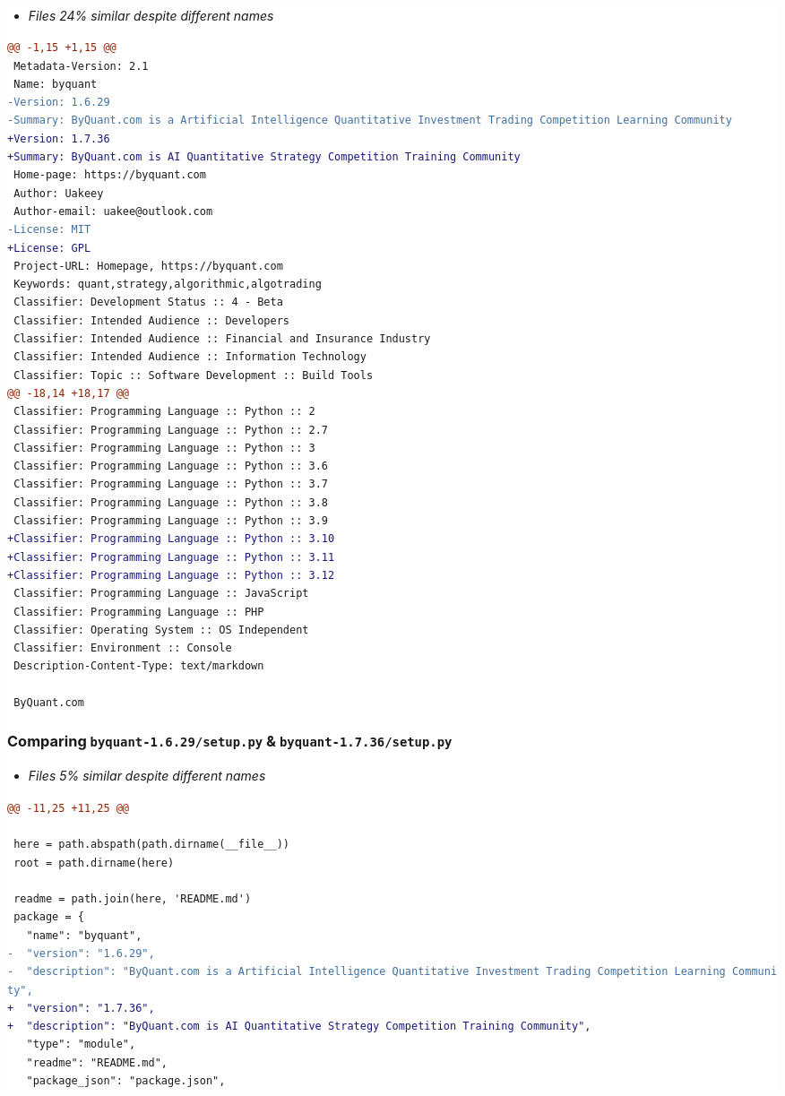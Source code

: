  * *Files 24% similar despite different names*

```diff
@@ -1,15 +1,15 @@
 Metadata-Version: 2.1
 Name: byquant
-Version: 1.6.29
-Summary: ByQuant.com is a Artificial Intelligence Quantitative Investment Trading Competition Learning Community
+Version: 1.7.36
+Summary: ByQuant.com is AI Quantitative Strategy Competition Training Community
 Home-page: https://byquant.com
 Author: Uakeey
 Author-email: uakee@outlook.com
-License: MIT
+License: GPL
 Project-URL: Homepage, https://byquant.com
 Keywords: quant,strategy,algorithmic,algotrading
 Classifier: Development Status :: 4 - Beta
 Classifier: Intended Audience :: Developers
 Classifier: Intended Audience :: Financial and Insurance Industry
 Classifier: Intended Audience :: Information Technology
 Classifier: Topic :: Software Development :: Build Tools
@@ -18,14 +18,17 @@
 Classifier: Programming Language :: Python :: 2
 Classifier: Programming Language :: Python :: 2.7
 Classifier: Programming Language :: Python :: 3
 Classifier: Programming Language :: Python :: 3.6
 Classifier: Programming Language :: Python :: 3.7
 Classifier: Programming Language :: Python :: 3.8
 Classifier: Programming Language :: Python :: 3.9
+Classifier: Programming Language :: Python :: 3.10
+Classifier: Programming Language :: Python :: 3.11
+Classifier: Programming Language :: Python :: 3.12
 Classifier: Programming Language :: JavaScript
 Classifier: Programming Language :: PHP
 Classifier: Operating System :: OS Independent
 Classifier: Environment :: Console
 Description-Content-Type: text/markdown
 
 ByQuant.com
```

### Comparing `byquant-1.6.29/setup.py` & `byquant-1.7.36/setup.py`

 * *Files 5% similar despite different names*

```diff
@@ -11,25 +11,25 @@
 
 here = path.abspath(path.dirname(__file__))
 root = path.dirname(here)
 
 readme = path.join(here, 'README.md')
 package = {
   "name": "byquant",
-  "version": "1.6.29",
-  "description": "ByQuant.com is a Artificial Intelligence Quantitative Investment Trading Competition Learning Community",
+  "version": "1.7.36",
+  "description": "ByQuant.com is AI Quantitative Strategy Competition Training Community",
   "type": "module",
   "readme": "README.md",
   "package_json": "package.json",
```